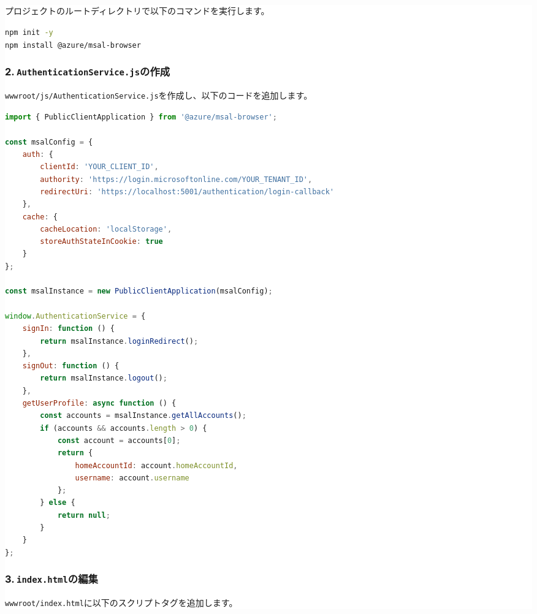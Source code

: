 プロジェクトのルートディレクトリで以下のコマンドを実行します。

```bash
npm init -y
npm install @azure/msal-browser
```

### 2. `AuthenticationService.js`の作成

`wwwroot/js/AuthenticationService.js`を作成し、以下のコードを追加します。

```javascript
import { PublicClientApplication } from '@azure/msal-browser';

const msalConfig = {
    auth: {
        clientId: 'YOUR_CLIENT_ID',
        authority: 'https://login.microsoftonline.com/YOUR_TENANT_ID',
        redirectUri: 'https://localhost:5001/authentication/login-callback'
    },
    cache: {
        cacheLocation: 'localStorage',
        storeAuthStateInCookie: true
    }
};

const msalInstance = new PublicClientApplication(msalConfig);

window.AuthenticationService = {
    signIn: function () {
        return msalInstance.loginRedirect();
    },
    signOut: function () {
        return msalInstance.logout();
    },
    getUserProfile: async function () {
        const accounts = msalInstance.getAllAccounts();
        if (accounts && accounts.length > 0) {
            const account = accounts[0];
            return {
                homeAccountId: account.homeAccountId,
                username: account.username
            };
        } else {
            return null;
        }
    }
};
```

### 3. `index.html`の編集

`wwwroot/index.html`に以下のスクリプトタグを追加します。
